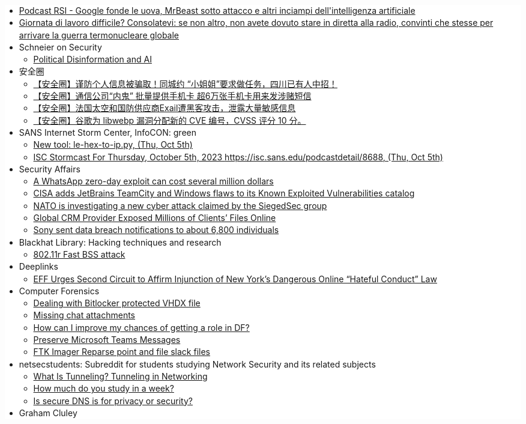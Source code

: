   - [Podcast RSI - Google fonde le uova, MrBeast sotto attacco e altri inciampi dell'intelligenza artificiale](http://attivissimo.blogspot.com/2023/10/podcast-rsi-google-fonde-le-uova.html)
  - [Giornata di lavoro difficile? Consolatevi: se non altro, non avete dovuto stare in diretta alla radio, convinti che stesse per arrivare la guerra termonucleare globale](http://attivissimo.blogspot.com/2023/10/giornata-di-lavoro-difficile.html)
- Schneier on Security
  - [Political Disinformation and AI](https://www.schneier.com/blog/archives/2023/10/political-disinformation-and-ai.html)
- 安全圈
  - [【安全圈】谨防个人信息被骗取！同城约 “小姐姐”要求做任务，四川已有人中招！](https://mp.weixin.qq.com/s?__biz=MzIzMzE4NDU1OQ==&mid=2652045959&idx=1&sn=74dcc3e2eb3ce06a00e09f430df7a379&chksm=f36e2ec7c419a7d13bea8e411fcff11dea4e1cfaf2f48de22b2a5146ea2e5f3b1d9997e03ee7&scene=58&subscene=0#rd)
  - [【安全圈】通信公司“内鬼” 批量提供手机卡 超6万张手机卡用来发涉赌短信](https://mp.weixin.qq.com/s?__biz=MzIzMzE4NDU1OQ==&mid=2652045959&idx=2&sn=0490660b269351faef630f3b098c5144&chksm=f36e2ec7c419a7d167708c01124f809aa64cd2a01523d00d8974fc009e904628cc75c4f6cbe4&scene=58&subscene=0#rd)
  - [【安全圈】法国太空和国防供应商Exail遭黑客攻击，泄露大量敏感信息](https://mp.weixin.qq.com/s?__biz=MzIzMzE4NDU1OQ==&mid=2652045959&idx=3&sn=cf1f51afbe9551c1fc2a579aab17e61c&chksm=f36e2ec7c419a7d1b59686337211dbd6ffd68d6e6f3edd23d1a5a19c63776b7df1d6e300d3fd&scene=58&subscene=0#rd)
  - [【安全圈】谷歌为 libwebp 漏洞分配新的 CVE 编号，CVSS 评分 10 分。](https://mp.weixin.qq.com/s?__biz=MzIzMzE4NDU1OQ==&mid=2652045959&idx=4&sn=175dfa0d6b5ecf6d5ae8df166a829bb4&chksm=f36e2ec7c419a7d14065b23e4d05b171c8c5bca81071ddf7682a0114aad546a04f65ace47f7d&scene=58&subscene=0#rd)
- SANS Internet Storm Center, InfoCON: green
  - [New tool: le-hex-to-ip.py, (Thu, Oct 5th)](https://isc.sans.edu/diary/rss/30284)
  - [ISC Stormcast For Thursday, October 5th, 2023 https://isc.sans.edu/podcastdetail/8688, (Thu, Oct 5th)](https://isc.sans.edu/diary/rss/30282)
- Security Affairs
  - [A WhatsApp zero-day exploit can cost several million dollars](https://securityaffairs.com/152035/hacking/whatsapp-zero-day-exploit.html)
  - [CISA adds JetBrains TeamCity and Windows flaws to its Known Exploited Vulnerabilities catalog](https://securityaffairs.com/152020/hacking/cisa-known-exploited-vulnerabilities-catalog-jetbrains-teamcity-and-windows.html)
  - [NATO is investigating a new cyber attack claimed by the SiegedSec group](https://securityaffairs.com/152007/hacking/nato-investigating-new-siegedsec-attack.html)
  - [Global CRM Provider Exposed Millions of Clients’ Files Online](https://securityaffairs.com/151999/data-breach/crm-provider-really-simple-systems-data-leak.html)
  - [Sony sent data breach notifications to about 6,800 individuals](https://securityaffairs.com/151982/data-breach/sony-sent-data-breach-notifications-to-about-6800-individuals.html)
- Blackhat Library: Hacking techniques and research
  - [802.11r Fast BSS attack](https://www.reddit.com/r/blackhat/comments/170rkxr/80211r_fast_bss_attack/)
- Deeplinks
  - [EFF Urges Second Circuit to Affirm Injunction of New York’s Dangerous Online “Hateful Conduct” Law](https://www.eff.org/deeplinks/2023/10/eff-urges-second-circuit-affirm-injunction-new-yorks-dangerous-online-hateful)
- Computer Forensics
  - [Dealing with Bitlocker protected VHDX file](https://www.reddit.com/r/computerforensics/comments/170recz/dealing_with_bitlocker_protected_vhdx_file/)
  - [Missing chat attachments](https://www.reddit.com/r/computerforensics/comments/170tw3j/missing_chat_attachments/)
  - [How can I improve my chances of getting a role in DF?](https://www.reddit.com/r/computerforensics/comments/170tgmj/how_can_i_improve_my_chances_of_getting_a_role_in/)
  - [Preserve Microsoft Teams Messages](https://www.reddit.com/r/computerforensics/comments/170obx2/preserve_microsoft_teams_messages/)
  - [FTK Imager Reparse point and file slack files](https://www.reddit.com/r/computerforensics/comments/170cw1g/ftk_imager_reparse_point_and_file_slack_files/)
- netsecstudents: Subreddit for students studying Network Security and its related subjects
  - [What Is Tunneling? Tunneling in Networking](https://www.reddit.com/r/netsecstudents/comments/170jus5/what_is_tunneling_tunneling_in_networking/)
  - [How much do you study in a week?](https://www.reddit.com/r/netsecstudents/comments/170gcrc/how_much_do_you_study_in_a_week/)
  - [Is secure DNS is for privacy or security?](https://www.reddit.com/r/netsecstudents/comments/1706f90/is_secure_dns_is_for_privacy_or_security/)
- Graham Cluley